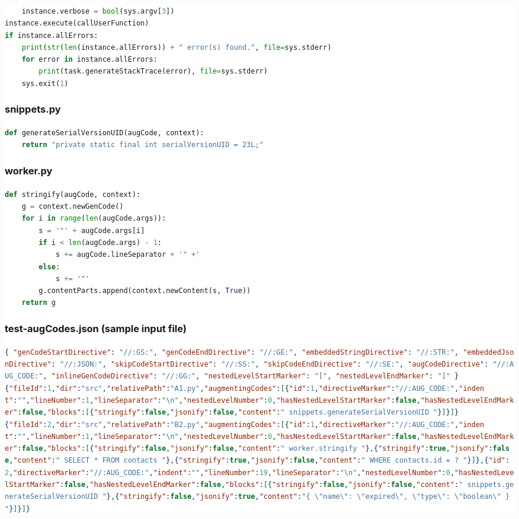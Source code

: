 ```python
    instance.verbose = bool(sys.argv[3])
instance.execute(callUserFunction)
if instance.allErrors:
    print(str(len(instance.allErrors)) + " error(s) found.", file=sys.stderr)
    for error in instance.allErrors:
        print(task.generateStackTrace(error), file=sys.stderr)
    sys.exit(1)
```

### snippets.py

```python
def generateSerialVersionUID(augCode, context):
    return "private static final int serialVersionUID = 23L;"
```

### worker.py

```python
def stringify(augCode, context):
    g = context.newGenCode()
    for i in range(len(augCode.args)):
        s = '"' + augCode.args[i]
        if i < len(augCode.args) - 1:
            s += augCode.lineSeparator + '" +'
        else:
            s += '"'
        g.contentParts.append(context.newContent(s, True))
    return g
```

### test-augCodes.json (sample input file)

```json
{ "genCodeStartDirective": "//:GS:", "genCodeEndDirective": "//:GE:", "embeddedStringDirective": "//:STR:", "embeddedJsonDirective": "//:JSON:", "skipCodeStartDirective": "//:SS:", "skipCodeEndDirective": "//:SE:", "augCodeDirective": "//:AUG_CODE:", "inlineGenCodeDirective": "//:GG:", "nestedLevelStartMarker": "[", "nestedLevelEndMarker": "]" }
{"fileId":1,"dir":"src","relativePath":"A1.py","augmentingCodes":[{"id":1,"directiveMarker":"//:AUG_CODE:","indent":"","lineNumber":1,"lineSeparator":"\n","nestedLevelNumber":0,"hasNestedLevelStartMarker":false,"hasNestedLevelEndMarker":false,"blocks":[{"stringify":false,"jsonify":false,"content":" snippets.generateSerialVersionUID "}]}]}
{"fileId":2,"dir":"src","relativePath":"B2.py","augmentingCodes":[{"id":1,"directiveMarker":"//:AUG_CODE:","indent":"","lineNumber":1,"lineSeparator":"\n","nestedLevelNumber":0,"hasNestedLevelStartMarker":false,"hasNestedLevelEndMarker":false,"blocks":[{"stringify":false,"jsonify":false,"content":" worker.stringify "},{"stringify":true,"jsonify":false,"content":" SELECT * FROM contacts "},{"stringify":true,"jsonify":false,"content":" WHERE contacts.id = ? "}]},{"id":2,"directiveMarker":"//:AUG_CODE:","indent":"","lineNumber":19,"lineSeparator":"\n","nestedLevelNumber":0,"hasNestedLevelStartMarker":false,"hasNestedLevelEndMarker":false,"blocks":[{"stringify":false,"jsonify":false,"content":" snippets.generateSerialVersionUID "},{"stringify":false,"jsonify":true,"content":"{ \"name\": \"expired\", \"type\": \"boolean\" } "}]}]}

```

